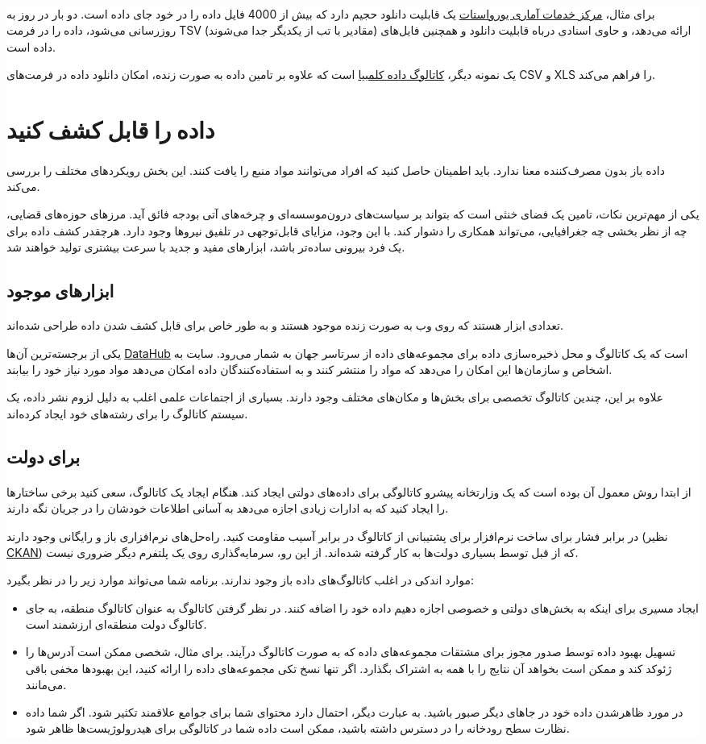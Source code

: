 برای مثال، [مرکز خدمات آماری یورواستات](http://ec.europa.eu/eurostat/) یک قابلیت دانلود حجیم دارد که بیش از 4000 فایل داده را در خود جای داده است. دو بار در روز به روزرسانی می‌شود، داده را در فرمت TSV (مقادیر با تب از یکدیگر جدا می‌شوند) ارائه می‌دهد، و حاوی اسنادی درباه قابلیت دانلود و همچنین فایل‌های داده است.

یک نمونه دیگر، [کاتالوگ داده کلمبیا](http://opendata.dc.gov/) است که علاوه بر تامین داده به صورت زنده، امکان دانلود داده در فرمت‌های CSV و XLS را فراهم می‌کند.

# داده را قابل‌ کشف کنید

داده باز بدون مصرف‌کننده معنا ندارد. باید اطمینان حاصل کنید که افراد می‌توانند مواد منبع را یافت کنند. این بخش رویکردهای مختلف را بررسی می‌کند.

یکی از مهم‌ترین نکات، تامین یک فضای خنثی است که بتواند بر سیاست‌های درون‌موسسه‌ای و چرخه‌های آتی بودجه فائق آید. مرزهای حوزه‌های قضایی، چه از نظر بخشی چه جغرافیایی، می‌تواند همکاری را دشوار کند. با این وجود، مزایای قابل‌توجهی در تلفیق نیروها وجود دارد. هرچقدر کشف داده برای یک فرد بیرونی ساده‌تر باشد، ابزارهای مفید و جدید با سرعت بیشتری تولید خواهند شد.

## ابزارهای موجود

تعدادی ابزار هستند که روی وب به صورت زنده موجود هستند و به طور خاص برای قابل کشف شدن داده طراحی شده‌اند.

یکی از برجسته‌ترین آن‌ها [DataHub](http://thedatahub.org/) است که یک کاتالوگ و محل ذخیره‌سازی داده برای مجموعه‌های داده از سرتاسر جهان به شمار می‌رود. سایت به اشخاص و سازمان‌ها این امکان را می‌دهد که مواد را منتشر کنند و به استفاده‌کنندگان داده امکان می‌دهد مواد مورد نیاز خود را بیابند.

علاوه بر این، چندین کاتالوگ تخصصی برای بخش‌ها و مکان‌های مختلف وجود دارند. بسیاری از اجتماعات علمی اغلب به دلیل لزوم نشر داده، یک سیستم کاتالوگ را برای رشته‌های خود ایجاد کرده‌اند.

## برای دولت

از ابتدا روش معمول آن بوده‌ است که یک وزارتخانه پیشرو کاتالوگی برای داده‌های دولتی ایجاد کند. هنگام ایجاد یک کاتالوگ، سعی کنید برخی ساختارها را ایجاد کنید که به ادارات زیادی اجازه می‌دهد به آسانی اطلاعات خودشان را در جریان نگه دارند.

در برابر فشار برای ساخت نرم‌افزار برای پشتیبانی از کاتالوگ در برابر آسیب مقاومت کنید. راه‌حل‌های نرم‌افزاری باز و رایگانی وجود دارند (نظیر [CKAN](https://ckan.org/)) که از قبل توسط بسیاری دولت‌ها به کار گرفته شده‌اند. از این رو، سرمایه‌گذاری روی یک پلتفرم دیگر ضروری نیست.

موارد اندکی در اغلب کاتالوگ‌های داده باز وجود ندارند. برنامه شما می‌تواند موارد زیر را در نظر بگیرد:

-   ایجاد مسیری برای اینکه به بخش‌های دولتی و خصوصی اجازه دهیم داده خود را اضافه کنند. در نظر گرفتن کاتالوگ به عنوان کاتالوگ منطقه، به جای کاتالوگ دولت منطقه‌ای ارزشمند است.
    
-   تسهیل بهبود داده توسط صدور مجوز برای مشتقات مجموعه‌های داده که به صورت کاتالوگ درآیند. برای مثال، شخصی ممکن است آدرس‌ها را ژئوکد کند و ممکن است بخواهد آن نتایج را با همه به اشتراک بگذارد. اگر تنها نسخ تکی مجموعه‌های داده را ارائه کنید، این بهبودها مخفی باقی می‌مانند.
    
-   در مورد ظاهرشدن داده خود در جاهای دیگر صبور باشید. به عبارت دیگر، احتمال دارد محتوای شما برای جوامع علاقمند تکثیر شود. اگر شما داده نظارت سطح رودخانه را در دسترس داشته باشید، ممکن است داده شما در کاتالوگی برای هیدرولوژیست‌ها ظاهر شود.
    